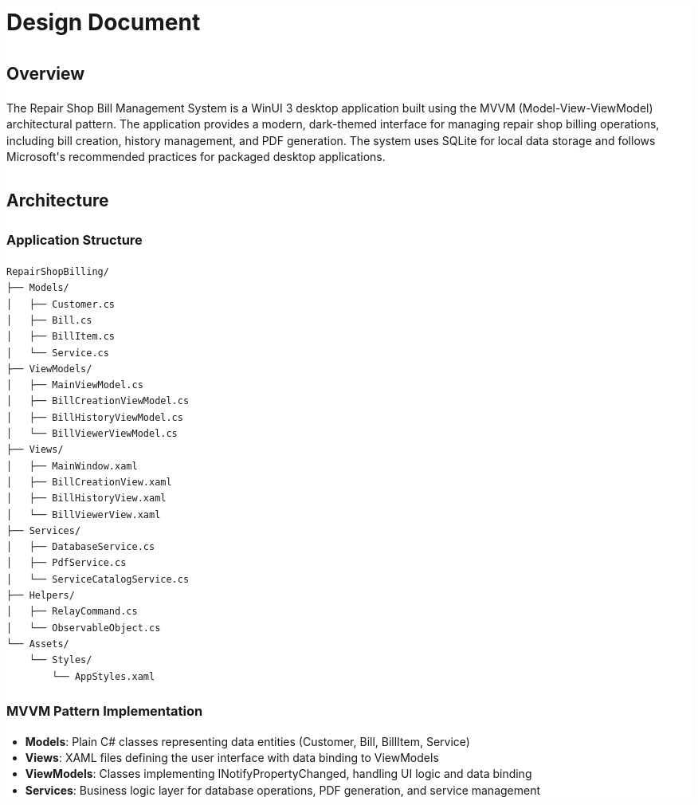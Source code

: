 # Design Document

## Overview

The Repair Shop Bill Management System is a WinUI 3 desktop application built using the MVVM (Model-View-ViewModel) architectural pattern. The application provides a modern, dark-themed interface for managing repair shop billing operations, including bill creation, history management, and PDF generation. The system uses SQLite for local data storage and follows Microsoft's recommended practices for packaged desktop applications.

## Architecture

### Application Structure
```
RepairShopBilling/
├── Models/
│   ├── Customer.cs
│   ├── Bill.cs
│   ├── BillItem.cs
│   └── Service.cs
├── ViewModels/
│   ├── MainViewModel.cs
│   ├── BillCreationViewModel.cs
│   ├── BillHistoryViewModel.cs
│   └── BillViewerViewModel.cs
├── Views/
│   ├── MainWindow.xaml
│   ├── BillCreationView.xaml
│   ├── BillHistoryView.xaml
│   └── BillViewerView.xaml
├── Services/
│   ├── DatabaseService.cs
│   ├── PdfService.cs
│   └── ServiceCatalogService.cs
├── Helpers/
│   ├── RelayCommand.cs
│   └── ObservableObject.cs
└── Assets/
    └── Styles/
        └── AppStyles.xaml
```

### MVVM Pattern Implementation
- **Models**: Plain C# classes representing data entities (Customer, Bill, BillItem, Service)
- **Views**: XAML files defining the user interface with data binding to ViewModels
- **ViewModels**: Classes implementing INotifyPropertyChanged, handling UI logic and data binding
- **Services**: Business logic layer for database operations, PDF generation, and service management
